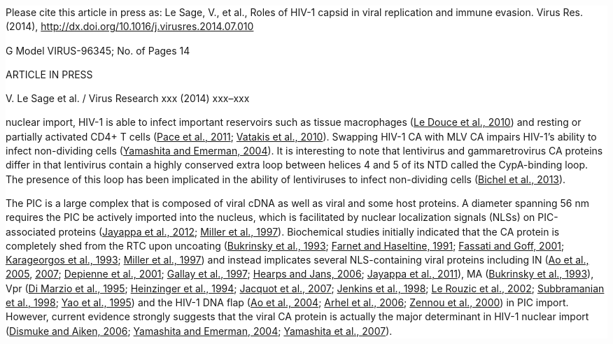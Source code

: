 Please cite this article in press as: Le Sage, V., et al., Roles of HIV-1 capsid in viral replication and immune evasion. Virus Res. (2014), http://dx.doi.org/10.1016/j.virusres.2014.07.010

G Model
VIRUS-96345; No. of Pages 14

ARTICLE IN PRESS

V. Le Sage et al. / Virus Research xxx (2014) xxx–xxx

nuclear import, HIV-1 is able to infect important reservoirs such as tissue macrophages ([Le Douce et al., 2010](https://doi.org/10.1016/j.virol.2010.07.008)) and resting or partially activated CD4+ T cells ([Pace et al., 2011](https://doi.org/10.1016/j.jmb.2011.04.010); [Vatakis et al., 2010](https://doi.org/10.1016/j.jmb.2010.06.008)). Swapping HIV-1 CA with MLV CA impairs HIV-1’s ability to infect non-dividing cells ([Yamashita and Emerman, 2004](https://doi.org/10.1016/j.cell.2004.08.021)). It is interesting to note that lentivirus and gammaretrovirus CA proteins differ in that lentivirus contain a highly conserved extra loop between helices 4 and 5 of its NTD called the CypA-binding loop. The presence of this loop has been implicated in the ability of lentiviruses to infect non-dividing cells ([Bichel et al., 2013](https://doi.org/10.1016/j.jmb.2013.01.010)).

The PIC is a large complex that is composed of viral cDNA as well as viral and some host proteins. A diameter spanning 56 nm requires the PIC be actively imported into the nucleus, which is facilitated by nuclear localization signals (NLSs) on PIC-associated proteins ([Jayappa et al., 2012](https://doi.org/10.1016/j.jmb.2012.01.010); [Miller et al., 1997](https://doi.org/10.1016/S0022-2836(97)80002-8)). Biochemical studies initially indicated that the CA protein is completely shed from the RTC upon uncoating ([Bukrinsky et al., 1993](https://doi.org/10.1016/0042-6822(93)90285-8); [Farnet and Haseltine, 1991](https://doi.org/10.1016/0042-6822(91)90285-8); [Fassati and Goff, 2001](https://doi.org/10.1016/S0092-8674(01)00528-2); [Karageorgos et al., 1993](https://doi.org/10.1016/0042-6822(93)90286-9); [Miller et al., 1997](https://doi.org/10.1016/S0022-2836(97)80002-8)) and instead implicates several NLS-containing viral proteins including IN ([Ao et al., 2005](https://doi.org/10.1016/j.jmb.2005.01.010), [2007](https://doi.org/10.1016/j.jmb.2007.01.010); [Depienne et al., 2001](https://doi.org/10.1016/S0022-2836(01)00528-2); [Gallay et al., 1997](https://doi.org/10.1016/S0022-2836(97)80002-8); [Hearps and Jans, 2006](https://doi.org/10.1016/j.jmb.2006.01.010); [Jayappa et al., 2011](https://doi.org/10.1016/j.jmb.2011.01.010)), MA ([Bukrinsky et al., 1993](https://doi.org/10.1016/0042-6822(93)90285-8)), Vpr ([Di Marzio et al., 1995](https://doi.org/10.1016/0042-6822(95)80002-8); [Heinzinger et al., 1994](https://doi.org/10.1016/0042-6822(94)80002-8); [Jacquot et al., 2007](https://doi.org/10.1016/j.jmb.2007.01.010); [Jenkins et al., 1998](https://doi.org/10.1016/S0022-2836(98)80002-8); [Le Rouzic et al., 2002](https://doi.org/10.1016/S0022-2836(02)80002-8); [Subbramanian et al., 1998](https://doi.org/10.1016/S0022-2836(98)80002-8); [Yao et al., 1995](https://doi.org/10.1016/0042-6822(95)80002-8)) and the HIV-1 DNA flap ([Ao et al., 2004](https://doi.org/10.1016/j.jmb.2004.01.010); [Arhel et al., 2006](https://doi.org/10.1016/j.jmb.2006.01.010); [Zennou et al., 2000](https://doi.org/10.1016/S0022-2836(00)80002-8)) in PIC import. However, current evidence strongly suggests that the viral CA protein is actually the major determinant in HIV-1 nuclear import ([Dismuke and Aiken, 2006](https://doi.org/10.1016/j.jmb.2006.01.010); [Yamashita and Emerman, 2004](https://doi.org/10.1016/j.cell.2004.08.021); [Yamashita et al., 2007](https://doi.org/10.1016/j.jmb.2007.01.010)).
